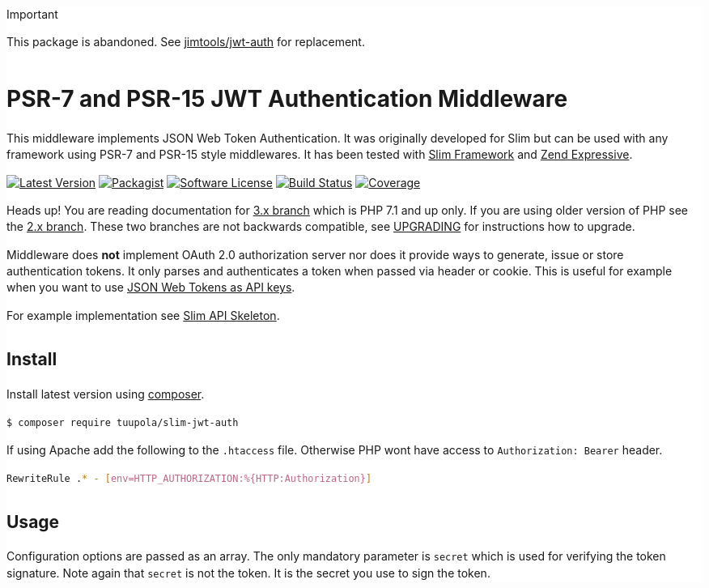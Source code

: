 > [!IMPORTANT]
> This package is abandoned. See [jimtools/jwt-auth](https://github.com/JimTools/jwt-auth) for replacement.

# PSR-7 and PSR-15 JWT Authentication Middleware

This middleware implements JSON Web Token Authentication. It was originally developed for Slim but can be used with any framework using PSR-7 and PSR-15 style middlewares. It has been tested with [Slim Framework](http://www.slimframework.com/) and [Zend Expressive](https://zendframework.github.io/zend-expressive/).

[![Latest Version](https://img.shields.io/packagist/v/tuupola/slim-jwt-auth.svg?style=flat-square)](https://packagist.org/packages/tuupola/slim-jwt-auth)
[![Packagist](https://img.shields.io/packagist/dm/tuupola/slim-jwt-auth.svg)](https://packagist.org/packages/tuupola/slim-jwt-auth)
[![Software License](https://img.shields.io/badge/license-MIT-brightgreen.svg?style=flat-square)](LICENSE)
[![Build Status](https://img.shields.io/github/actions/workflow/status/tuupola/slim-jwt-auth/tests.yml?branch=3.x&style=flat-square)](https://github.com/tuupola/slim-jwt-auth/actions)
[![Coverage](https://img.shields.io/codecov/c/github/tuupola/slim-jwt-auth/3.x.svg?style=flat-square)](https://codecov.io/github/tuupola/slim-jwt-auth/branch/3.x)

Heads up! You are reading documentation for [3.x branch](https://github.com/tuupola/slim-jwt-auth/tree/3.x) which is PHP 7.1 and up only. If you are using older version of PHP see the [2.x branch](https://github.com/tuupola/slim-jwt-auth/tree/2.x). These two branches are not backwards compatible, see [UPGRADING](https://github.com/tuupola/slim-jwt-auth/blob/3.x/UPGRADING.md) for instructions how to upgrade.

Middleware does **not** implement OAuth 2.0 authorization server nor does it provide ways to generate, issue or store authentication tokens. It only parses and authenticates a token when passed via header or cookie. This is useful for example when you want to use [JSON Web Tokens as API keys](https://auth0.com/blog/2014/12/02/using-json-web-tokens-as-api-keys/).

For example implementation see [Slim API Skeleton](https://github.com/tuupola/slim-api-skeleton).

## Install

Install latest version using [composer](https://getcomposer.org/).

``` bash
$ composer require tuupola/slim-jwt-auth
```

If using Apache add the following to the `.htaccess` file. Otherwise PHP wont have access to `Authorization: Bearer` header.

``` bash
RewriteRule .* - [env=HTTP_AUTHORIZATION:%{HTTP:Authorization}]
```

## Usage

Configuration options are passed as an array. The only mandatory parameter is `secret` which is used for verifying the token signature. Note again that `secret` is not the token. It is the secret you use to sign the token.
